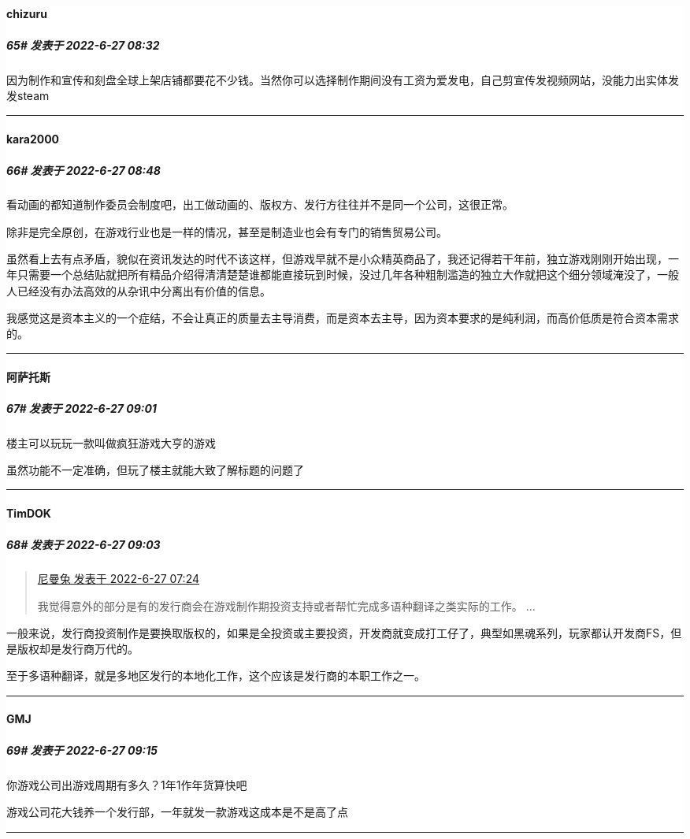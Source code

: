 ####  chizuru  
##### 65#       发表于 2022-6-27 08:32

因为制作和宣传和刻盘全球上架店铺都要花不少钱。当然你可以选择制作期间没有工资为爱发电，自己剪宣传发视频网站，没能力出实体发发steam



*****

####  kara2000  
##### 66#       发表于 2022-6-27 08:48

看动画的都知道制作委员会制度吧，出工做动画的、版权方、发行方往往并不是同一个公司，这很正常。

除非是完全原创，在游戏行业也是一样的情况，甚至是制造业也会有专门的销售贸易公司。

虽然看上去有点矛盾，貌似在资讯发达的时代不该这样，但游戏早就不是小众精英商品了，我还记得若干年前，独立游戏刚刚开始出现，一年只需要一个总结贴就把所有精品介绍得清清楚楚谁都能直接玩到时候，没过几年各种粗制滥造的独立大作就把这个细分领域淹没了，一般人已经没有办法高效的从杂讯中分离出有价值的信息。

我感觉这是资本主义的一个症结，不会让真正的质量去主导消费，而是资本去主导，因为资本要求的是纯利润，而高价低质是符合资本需求的。



*****

####  阿萨托斯  
##### 67#       发表于 2022-6-27 09:01

楼主可以玩玩一款叫做疯狂游戏大亨的游戏

虽然功能不一定准确，但玩了楼主就能大致了解标题的问题了



*****

####  TimDOK  
##### 68#       发表于 2022-6-27 09:03

<blockquote><a href="httphttps://bbs.saraba1st.com/2b/forum.php?mod=redirect&amp;goto=findpost&amp;pid=56426798&amp;ptid=2077987" target="_blank">尼曼兔 发表于 2022-6-27 07:24</a>

我觉得意外的部分是有的发行商会在游戏制作期投资支持或者帮忙完成多语种翻译之类实际的工作。 ...</blockquote>
一般来说，发行商投资制作是要换取版权的，如果是全投资或主要投资，开发商就变成打工仔了，典型如黑魂系列，玩家都认开发商FS，但是版权却是发行商万代的。

至于多语种翻译，就是多地区发行的本地化工作，这个应该是发行商的本职工作之一。



*****

####  GMJ  
##### 69#       发表于 2022-6-27 09:15

你游戏公司出游戏周期有多久？1年1作年货算快吧

游戏公司花大钱养一个发行部，一年就发一款游戏这成本是不是高了点

*****
